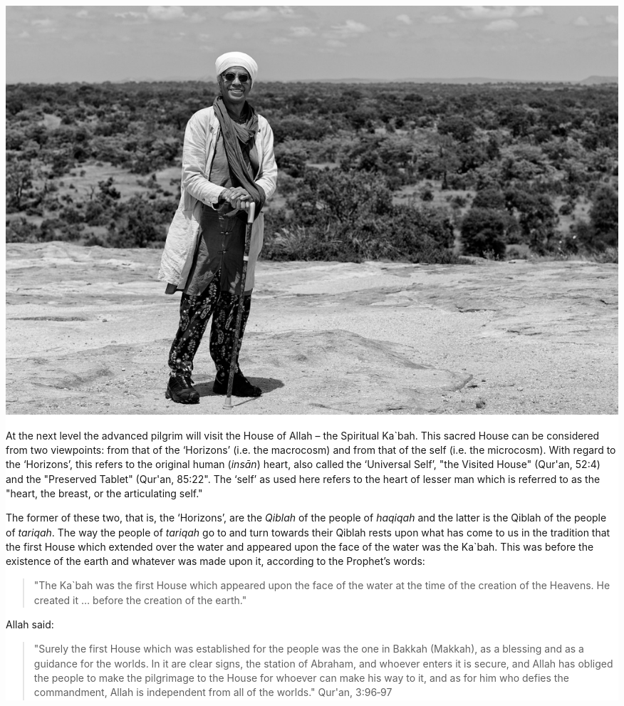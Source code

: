 ![Pilgrimage in Africa](./img/pilgrimage.jpg)

At the next level the advanced pilgrim will visit the House of Allah – the Spiritual Ka`bah. This sacred House can be considered from two viewpoints: from that of the ‘Horizons’ (i.e. the macrocosm) and from that of the self (i.e. the microcosm). With regard to the ‘Horizons’, this refers to the original human (_insān_) heart, also called the ‘Universal Self’, "the Visited House" (Qur'an, 52:4) and the "Preserved Tablet" (Qur'an, 85:22". The ‘self’ as used here refers to the heart of lesser man which is referred to as the "heart, the breast, or the articulating self."

The former of these two, that is, the ‘Horizons’, are the _Qiblah_ of the people of _haqiqah_ and the latter is the Qiblah of the people of _tariqah_. The way the people of _tariqah_ go to and turn towards their Qiblah rests upon what has come to us in the tradition that the first House which extended over the water and appeared upon the face of the water was the Ka`bah. This was before the existence of the earth and whatever was made upon it, according to the Prophet’s words:

> "The Ka`bah was the first House which appeared upon the face of the water at the time of the creation of the Heavens. He created it … before the creation of the earth."

Allah said:

> "Surely the first House which was established for the people was the one in Bakkah (Makkah), as a blessing and as a guidance for the worlds. In it are clear signs, the station of Abraham, and whoever enters it is secure, and Allah has obliged the people to make the pilgrimage to the House for whoever can make his way to it, and as for him who defies the commandment, Allah is independent from all of the worlds." Qur'an, 3:96‑97
